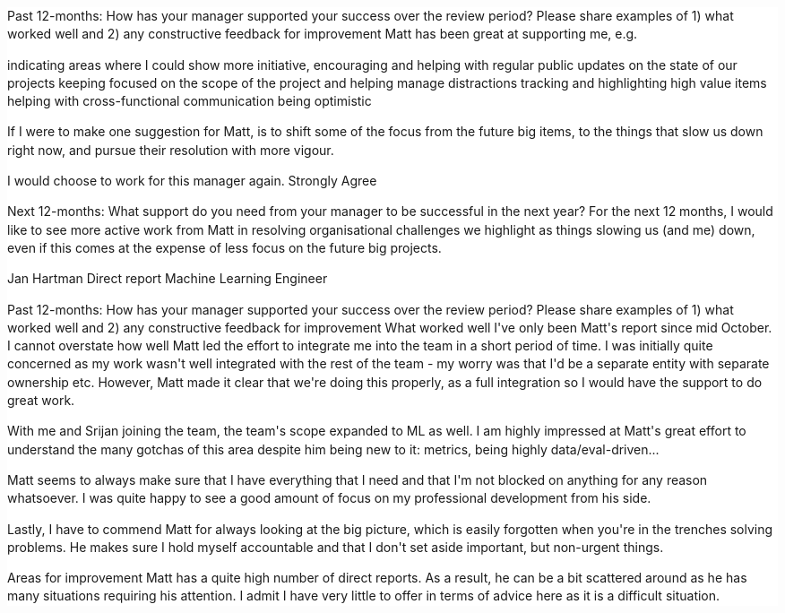 Past 12-months: How has your manager supported your success over the review period? Please share examples of 1) what worked well and 2) any constructive feedback for improvement
Matt has been great at supporting me, e.g.


indicating areas where I could show more initiative,
encouraging and helping with regular public updates on the state of our projects
keeping focused on the scope of the project and helping manage distractions
tracking and highlighting high value items
helping with cross-functional communication
being optimistic


If I were to make one suggestion for Matt, is to shift some of the focus from the future big items, to the things that slow us down right now, and pursue their resolution with more vigour.


I would choose to work for this manager again.
Strongly Agree




Next 12-months: What support do you need from your manager to be successful in the next year?
For the next 12 months, I would like to see more active work from Matt in resolving organisational challenges we highlight as things slowing us (and me) down, even if this comes at the expense of less focus on the future big projects.


Jan Hartman Direct report
Machine Learning Engineer


Past 12-months: How has your manager supported your success over the review period? Please share examples of 1) what worked well and 2) any constructive feedback for improvement
What worked well
I've only been Matt's report since mid October. I cannot overstate how well Matt led the effort to integrate me into the team in a short period of time. I was initially quite concerned as my work wasn't well integrated with the rest of the team - my worry was that I'd be a separate entity with separate ownership etc. However, Matt made it clear that we're doing this properly, as a full integration so I would have the support to do great work.


With me and Srijan joining the team, the team's scope expanded to ML as well. I am highly impressed at Matt's great effort to understand the many gotchas of this area despite him being new to it: metrics, being highly data/eval-driven...


Matt seems to always make sure that I have everything that I need and that I'm not blocked on anything for any reason whatsoever. I was quite happy to see a good amount of focus on my professional development from his side.


Lastly, I have to commend Matt for always looking at the big picture, which is easily forgotten when you're in the trenches solving problems. He makes sure I hold myself accountable and that I don't set aside important, but non-urgent things.




Areas for improvement
Matt has a quite high number of direct reports. As a result, he can be a bit scattered around as he has many situations requiring his attention. I admit I have very little to offer in terms of advice here as it is a difficult situation.
